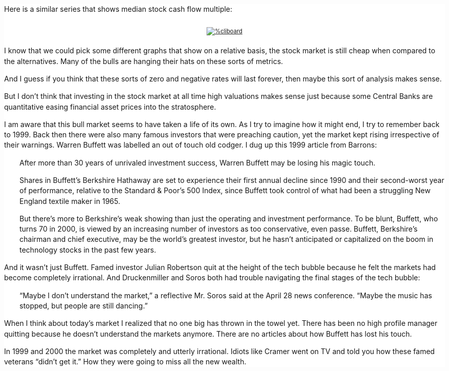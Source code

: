Here is a similar series that shows median stock cash flow multiple:

<div style="width: image width px; font-size: 80%; text-align: center;">
  <a href="http://themacrotourist.com/pictures/Azure/cashflowFeb2315.png"><img class="size-full wp-image-14271" style="padding-top: 1.0em;padding-bottom: 0.5em;" alt="%cliboard" src="http://themacrotourist.com/pictures/Azure/cashflowFeb2315.png" width="600" height="342" /></a>
</div>

I know that we could pick some different graphs that show on a relative basis, the stock market is still cheap when compared to the alternatives. Many of the bulls are hanging their hats on these sorts of metrics.

And I guess if you think that these sorts of zero and negative rates will last forever, then maybe this sort of analysis makes sense. 

But I don&#8217;t think that investing in the stock market at all time high valuations makes sense just because some Central Banks are quantitative easing financial asset prices into the stratosphere. 

I am aware that this bull market seems to have taken a life of its own. As I try to imagine how it might end, I try to remember back to 1999. Back then there were also many famous investors that were preaching caution, yet the market kept rising irrespective of their warnings. Warren Buffett was labelled an out of touch old codger. I dug up this 1999 article from Barrons:

<p style="padding-left: 30px;">
  After more than 30 years of unrivaled investment success, Warren Buffett may be losing his magic touch.
</p>

<p style="padding-left: 30px;">
  Shares in Buffett&#8217;s Berkshire Hathaway are set to experience their first annual decline since 1990 and their second-worst year of performance, relative to the Standard & Poor&#8217;s 500 Index, since Buffett took control of what had been a struggling New England textile maker in 1965.
</p>

<p style="padding-left: 30px;">
  But there&#8217;s more to Berkshire&#8217;s weak showing than just the operating and investment performance. To be blunt, Buffett, who turns 70 in 2000, is viewed by an increasing number of investors as too conservative, even passe. Buffett, Berkshire&#8217;s chairman and chief executive, may be the world&#8217;s greatest investor, but he hasn&#8217;t anticipated or capitalized on the boom in technology stocks in the past few years.
</p>

And it wasn&#8217;t just Buffett. Famed investor Julian Robertson quit at the height of the tech bubble because he felt the markets had become completely irrational. And Druckenmiller and Soros both had trouble navigating the final stages of the tech bubble:

<p style="padding-left: 30px;">
  &#8220;Maybe I don&#8217;t understand the market,&#8221; a reflective Mr. Soros said at the April 28 news conference. &#8220;Maybe the music has stopped, but people are still dancing.&#8221;
</p>

When I think about today&#8217;s market I realized that no one big has thrown in the towel yet. There has been no high profile manager quitting because he doesn&#8217;t understand the markets anymore. There are no articles about how Buffett has lost his touch. 

In 1999 and 2000 the market was completely and utterly irrational. Idiots like Cramer went on TV and told you how these famed veterans &#8220;didn&#8217;t get it.&#8221; How they were going to miss all the new wealth.
